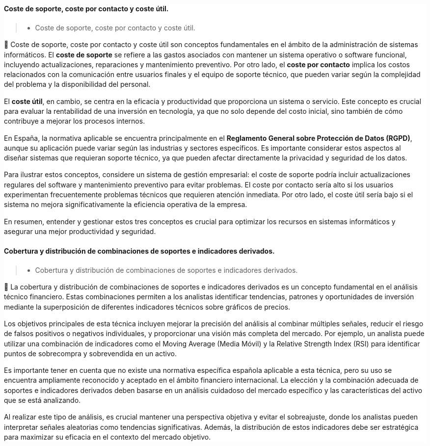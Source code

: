 
#### Coste de soporte, coste por contacto y coste útil.
> - Coste de soporte, coste por contacto y coste útil.

📝 Coste de soporte, coste por contacto y coste útil son conceptos fundamentales en el ámbito de la administración de sistemas informáticos. El **coste de soporte** se refiere a las gastos asociados con mantener un sistema operativo o software funcional, incluyendo actualizaciones, reparaciones y mantenimiento preventivo. Por otro lado, el **coste por contacto** implica los costos relacionados con la comunicación entre usuarios finales y el equipo de soporte técnico, que pueden variar según la complejidad del problema y la disponibilidad del personal.

El **coste útil**, en cambio, se centra en la eficacia y productividad que proporciona un sistema o servicio. Este concepto es crucial para evaluar la rentabilidad de una inversión en tecnología, ya que no solo depende del costo inicial, sino también de cómo contribuye a mejorar los procesos internos.

En España, la normativa aplicable se encuentra principalmente en el **Reglamento General sobre Protección de Datos (RGPD)**, aunque su aplicación puede variar según las industrias y sectores específicos. Es importante considerar estos aspectos al diseñar sistemas que requieran soporte técnico, ya que pueden afectar directamente la privacidad y seguridad de los datos.

Para ilustrar estos conceptos, considere un sistema de gestión empresarial: el coste de soporte podría incluir actualizaciones regulares del software y mantenimiento preventivo para evitar problemas. El coste por contacto sería alto si los usuarios experimentan frecuentemente problemas técnicos que requieren atención inmediata. Por otro lado, el coste útil sería bajo si el sistema no mejora significativamente la eficiencia operativa de la empresa.

En resumen, entender y gestionar estos tres conceptos es crucial para optimizar los recursos en sistemas informáticos y asegurar una mejor productividad y seguridad.



#### Cobertura y distribución de combinaciones de soportes e indicadores derivados.
> - Cobertura y distribución de combinaciones de soportes e indicadores derivados.

📝 La cobertura y distribución de combinaciones de soportes e indicadores derivados es un concepto fundamental en el análisis técnico financiero. Estas combinaciones permiten a los analistas identificar tendencias, patrones y oportunidades de inversión mediante la superposición de diferentes indicadores técnicos sobre gráficos de precios.

Los objetivos principales de esta técnica incluyen mejorar la precisión del análisis al combinar múltiples señales, reducir el riesgo de falsos positivos o negativos individuales, y proporcionar una visión más completa del mercado. Por ejemplo, un analista puede utilizar una combinación de indicadores como el Moving Average (Media Móvil) y la Relative Strength Index (RSI) para identificar puntos de sobrecompra y sobrevendida en un activo.

Es importante tener en cuenta que no existe una normativa específica española aplicable a esta técnica, pero su uso se encuentra ampliamente reconocido y aceptado en el ámbito financiero internacional. La elección y la combinación adecuada de soportes e indicadores derivados deben basarse en un análisis cuidadoso del mercado específico y las características del activo que se está analizando.

Al realizar este tipo de análisis, es crucial mantener una perspectiva objetiva y evitar el sobreajuste, donde los analistas pueden interpretar señales aleatorias como tendencias significativas. Además, la distribución de estos indicadores debe ser estratégica para maximizar su eficacia en el contexto del mercado objetivo.

